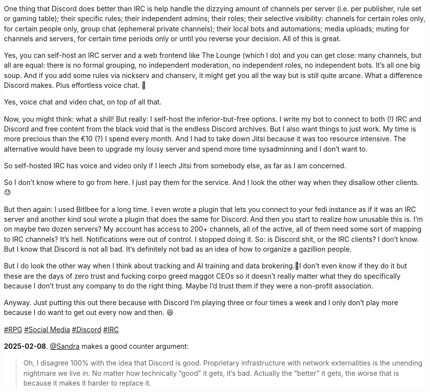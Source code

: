 <p>One thing that Discord does better than IRC is help handle the dizzying amount of channels per server (i.e. per publisher, rule set or gaming table); their specific rules; their independent admins; their roles; their selective visibility: channels for certain roles only, for certain people only, group chat (ephemeral private channels); their local bots and automations; media uploads; muting for channels and servers, for certain time periods only or until you reverse your decision. All of this is great.</p>

<p>Yes, you can self-host an IRC server and a web frontend like The Lounge (which I do) and you can get close: many channels, but all are equal: there is no formal grouping, no independent moderation, no independent roles, no independent bots. It’s all one big soup. And if you add some rules via nickserv and chanserv, it might get you all the way but is still quite arcane. What a difference Discord makes. Plus effortless voice chat. 🥰</p>

<p>Yes, voice chat and video chat, on top of all that.</p>

<p>Now, you might think: what a shill! But really: I self-host the inferior-but-free options. I write my bot to connect to both (!) IRC and Discord and free content from the black void that is the endless Discord archives. But I also want things to just work. My time is more precious than the €10 (?) I spend every month. And I had to take down Jitsi because it was too resource intensive. The alternative would have been to upgrade my lousy server and spend more time sysadminning and I don’t want to.</p>

<p>So self-hosted IRC has voice and video only if I leech Jitsi from somebody else, as far as I am concerned.</p>

<p>So I don’t know where to go from here. I just pay them for the service. And I look the other way when they disallow other clients. 😓</p>

<p>But then again: I used Bitlbee for a long time. I even wrote a plugin that lets you connect to your fedi instance as if it was an IRC server and another kind soul wrote a plugin that does the same for Discord. And then you start to realize how unusable this is. I’m on maybe two dozen servers? My account has access to 200+ channels, all of the active, all of them need some sort of mapping to IRC channels? It’s hell. Notifications were out of control. I stopped doing it. So: is Discord shit, or the IRC clients? I don’t know. But I know that Discord is not all bad. It’s definitely not bad as an idea of how to organize a gazillion people.</p>

<p>But I do look the other way when I think about tracking and AI training and data brokering.🖕I don’t even know if they do it but these are the days of zero trust and fucking corpo greed maggot CEOs so it doesn’t really matter what they do specifically because I don’t trust any company to do the right thing. Maybe I’d trust them if they were a non-profit association.</p>

<p>Anyway. Just putting this out there because with Discord I’m playing three or four times a week and I only don’t play more because I do want to get out every now and then. 😆</p>

<p><a class="tag" href="/search/?q=%23RPG">#RPG</a> <a class="tag" href="/search/?q=%23Social_Media">#Social Media</a> <a class="tag" href="/search/?q=%23Discord">#Discord</a> <a class="tag" href="/search/?q=%23IRC">#IRC</a></p>

<p><strong>2025-02-08</strong>. <a class="account" href="https://idiomdrottning.org/users/Sandra" title="@Sandra@idiomdrottning.org">@Sandra</a> makes a good counter argument:</p>

<blockquote>
<p>Oh, I disagree 100% with the idea that Discord is good. Proprietary infrastructure with network externalities is the unending nightmare we live in. No matter how technically “good” it gets, it’s bad. Actually the “better” it gets, the worse that is because it makes it harder to replace it.</p>

